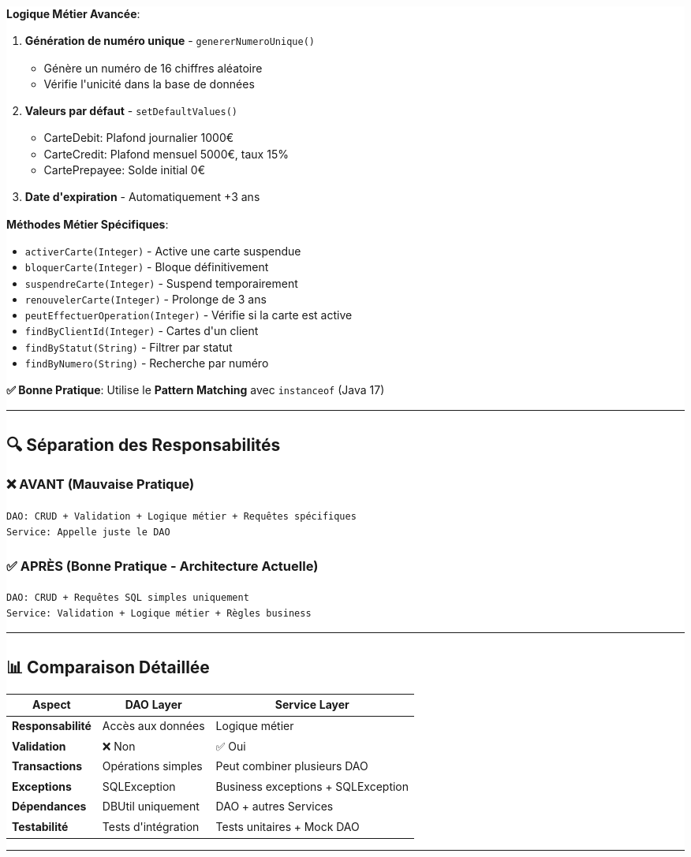 **Logique Métier Avancée**:
1. **Génération de numéro unique** - `genererNumeroUnique()`
   - Génère un numéro de 16 chiffres aléatoire
   - Vérifie l'unicité dans la base de données

2. **Valeurs par défaut** - `setDefaultValues()`
   - CarteDebit: Plafond journalier 1000€
   - CarteCredit: Plafond mensuel 5000€, taux 15%
   - CartePrepayee: Solde initial 0€

3. **Date d'expiration** - Automatiquement +3 ans

**Méthodes Métier Spécifiques**:
- `activerCarte(Integer)` - Active une carte suspendue
- `bloquerCarte(Integer)` - Bloque définitivement
- `suspendreCarte(Integer)` - Suspend temporairement
- `renouvelerCarte(Integer)` - Prolonge de 3 ans
- `peutEffectuerOperation(Integer)` - Vérifie si la carte est active
- `findByClientId(Integer)` - Cartes d'un client
- `findByStatut(String)` - Filtrer par statut
- `findByNumero(String)` - Recherche par numéro

**✅ Bonne Pratique**: Utilise le **Pattern Matching** avec `instanceof` (Java 17)

---

## 🔍 Séparation des Responsabilités

### ❌ **AVANT** (Mauvaise Pratique)
```
DAO: CRUD + Validation + Logique métier + Requêtes spécifiques
Service: Appelle juste le DAO
```

### ✅ **APRÈS** (Bonne Pratique - Architecture Actuelle)
```
DAO: CRUD + Requêtes SQL simples uniquement
Service: Validation + Logique métier + Règles business
```

---

## 📊 Comparaison Détaillée

| Aspect | DAO Layer | Service Layer |
|--------|-----------|---------------|
| **Responsabilité** | Accès aux données | Logique métier |
| **Validation** | ❌ Non | ✅ Oui |
| **Transactions** | Opérations simples | Peut combiner plusieurs DAO |
| **Exceptions** | SQLException | Business exceptions + SQLException |
| **Dépendances** | DBUtil uniquement | DAO + autres Services |
| **Testabilité** | Tests d'intégration | Tests unitaires + Mock DAO |

---